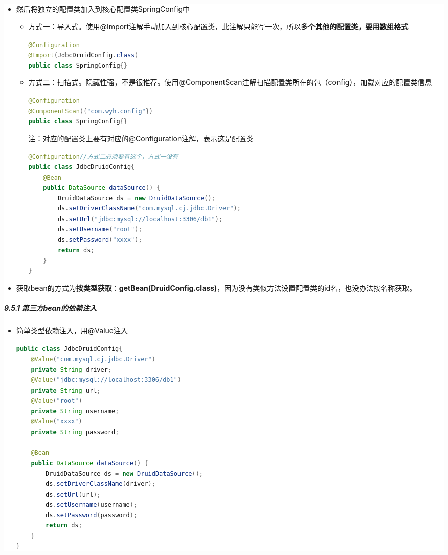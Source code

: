   * 然后将独立的配置类加入到核心配置类SpringConfig中

    * 方式一：导入式。使用@Import注解手动加入到核心配置类，此注解只能写一次，所以**多个其他的配置类，要用数组格式**

      ```java
      @Configuration
      @Import(JdbcDruidConfig.class)
      public class SpringConfig{}
      ```

    * 方式二：扫描式。隐藏性强，不是很推荐。使用@ComponentScan注解扫描配置类所在的包（config），加载对应的配置类信息

      ```java
      @Configuration
      @ComponentScan({"com.wyh.config"})
      public class SpringConfig{}
      ```

      注：对应的配置类上要有对应的@Configuration注解，表示这是配置类

      ```java
      @Configuration//方式二必须要有这个，方式一没有
      public class JdbcDruidConfig{
          @Bean
          public DataSource dataSource() {
              DruidDataSource ds = new DruidDataSource();
              ds.setDriverClassName("com.mysql.cj.jdbc.Driver");
              ds.setUrl("jdbc:mysql://localhost:3306/db1");
              ds.setUsername("root");
              ds.setPassword("xxxx");
              return ds;
          }
      }
      ```

* 获取bean的方式为**按类型获取**：**getBean(DruidConfig.class)**，因为没有类似方法设置配置类的id名，也没办法按名称获取。

##### 9.5.1 第三方bean的依赖注入

* 简单类型依赖注入，用@Value注入

  ```java
  public class JdbcDruidConfig{
      @Value("com.mysql.cj.jdbc.Driver")
      private String driver;
      @Value("jdbc:mysql://localhost:3306/db1")
      private String url;
      @Value("root")
      private String username;
      @Value("xxxx")
      private String password;
      
      @Bean
      public DataSource dataSource() {
          DruidDataSource ds = new DruidDataSource();
          ds.setDriverClassName(driver);
          ds.setUrl(url);
          ds.setUsername(username);
          ds.setPassword(password);
          return ds;
      }
  }
  ```
